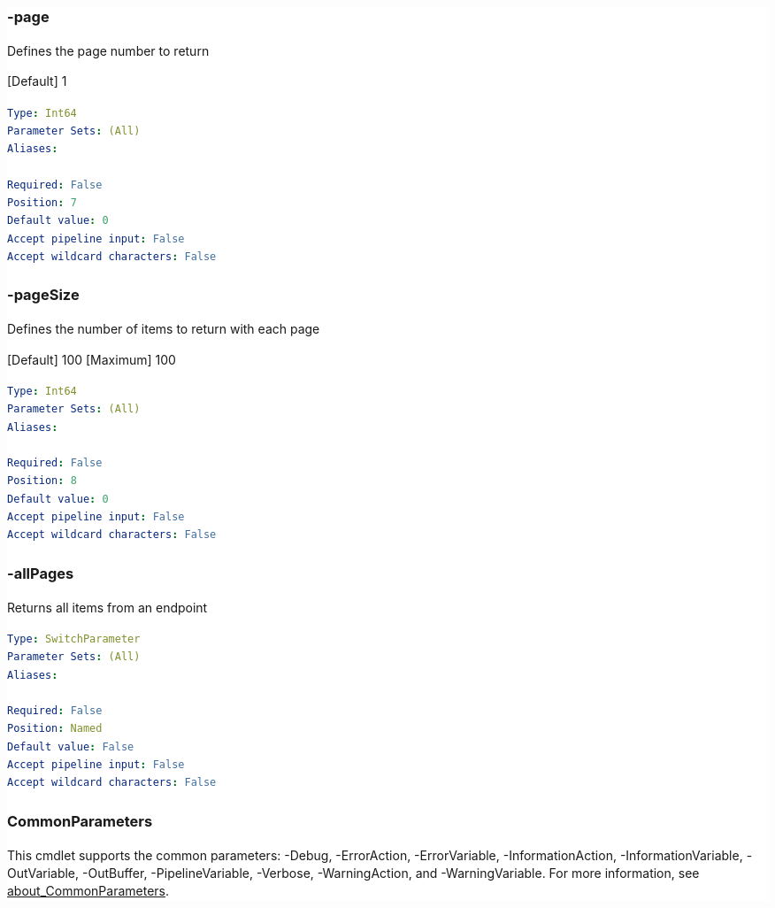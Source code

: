 ### -page
Defines the page number to return

\[Default\] 1

```yaml
Type: Int64
Parameter Sets: (All)
Aliases:

Required: False
Position: 7
Default value: 0
Accept pipeline input: False
Accept wildcard characters: False
```

### -pageSize
Defines the number of items to return with each page

\[Default\] 100
\[Maximum\] 100

```yaml
Type: Int64
Parameter Sets: (All)
Aliases:

Required: False
Position: 8
Default value: 0
Accept pipeline input: False
Accept wildcard characters: False
```

### -allPages
Returns all items from an endpoint

```yaml
Type: SwitchParameter
Parameter Sets: (All)
Aliases:

Required: False
Position: Named
Default value: False
Accept pipeline input: False
Accept wildcard characters: False
```

### CommonParameters
This cmdlet supports the common parameters: -Debug, -ErrorAction, -ErrorVariable, -InformationAction, -InformationVariable, -OutVariable, -OutBuffer, -PipelineVariable, -Verbose, -WarningAction, and -WarningVariable. For more information, see [about_CommonParameters](http://go.microsoft.com/fwlink/?LinkID=113216).
